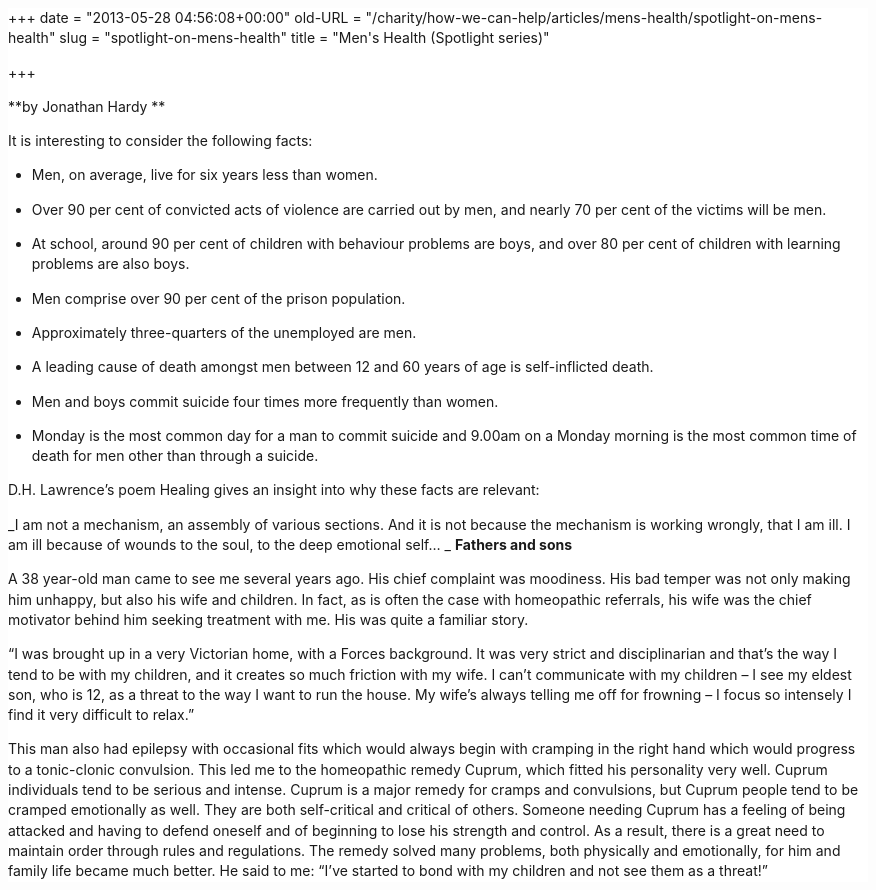 +++
date = "2013-05-28 04:56:08+00:00"
old-URL = "/charity/how-we-can-help/articles/mens-health/spotlight-on-mens-health"
slug = "spotlight-on-mens-health"
title = "Men's Health (Spotlight series)"

+++

**by Jonathan Hardy **

It is interesting to consider the following facts:

  * Men, on average, live for six years less than women.

  * Over 90 per cent of convicted acts of violence are carried out by men, and nearly 70 per cent of the victims will be men.

  * At school, around 90 per cent of children with behaviour problems are boys, and over 80 per cent of children with learning problems are also boys.

  * Men comprise over 90 per cent of the prison population.

  * Approximately three-quarters of the unemployed are men.

  * A leading cause of death amongst men between 12 and 60 years of age is self-inflicted death.

  * Men and boys commit suicide four times more frequently than women.

  * Monday is the most common day for a man to commit suicide and 9.00am on a Monday morning is the most common time of death for men other than through a suicide.

D.H. Lawrence’s poem Healing gives an insight into why these facts are relevant:

_I am not a mechanism, an assembly of various sections.
And it is not because the mechanism is working wrongly, that I am ill.
I am ill because of wounds to the soul, to the deep emotional self…
_
**Fathers and sons**

A 38 year-old man came to see me several years ago. His chief complaint was moodiness. His bad temper was not only making him unhappy, but also his wife and children. In fact, as is often the case with homeopathic referrals, his wife was the chief motivator behind him seeking treatment with me. His was quite a familiar story.

“I was brought up in a very Victorian home, with a Forces background. It was very strict and disciplinarian and that’s the way I tend to be with my children, and it creates so much friction with my wife. I can’t communicate with my children – I see my eldest son, who is 12, as a threat to the way I want to run the house. My wife’s always telling me off for frowning – I focus so intensely I find it very difficult to relax.”

This man also had epilepsy with occasional fits which would always begin with cramping in the right hand which would progress to a tonic-clonic convulsion. This led me to the homeopathic remedy Cuprum, which fitted his personality very well. Cuprum individuals tend to be serious and intense. Cuprum is a major remedy for cramps and convulsions, but Cuprum people tend to be cramped emotionally as well. They are both self-critical and critical of others. Someone needing Cuprum has a feeling of being attacked and having to defend oneself and of beginning to lose his strength and control. As a result, there is a great need to maintain order through rules and regulations. The remedy solved many problems, both physically and emotionally, for him and family life became much better. He said to me: “I’ve started to bond with my children and not see them as a threat!”
